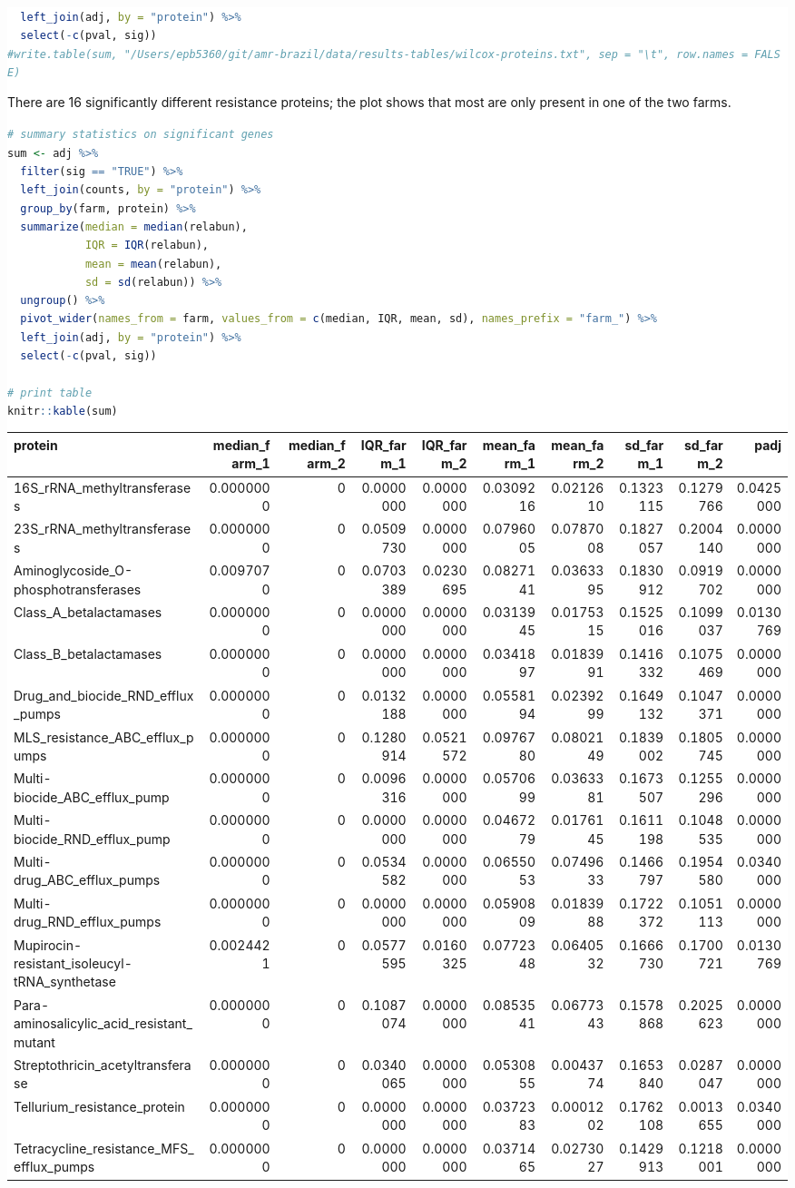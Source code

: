 ``` r
  left_join(adj, by = "protein") %>% 
  select(-c(pval, sig))
#write.table(sum, "/Users/epb5360/git/amr-brazil/data/results-tables/wilcox-proteins.txt", sep = "\t", row.names = FALSE)
```

There are 16 significantly different resistance proteins; the plot shows
that most are only present in one of the two farms.

``` r
# summary statistics on significant genes
sum <- adj %>% 
  filter(sig == "TRUE") %>% 
  left_join(counts, by = "protein") %>% 
  group_by(farm, protein) %>% 
  summarize(median = median(relabun),
            IQR = IQR(relabun),
            mean = mean(relabun),
            sd = sd(relabun)) %>% 
  ungroup() %>% 
  pivot_wider(names_from = farm, values_from = c(median, IQR, mean, sd), names_prefix = "farm_") %>% 
  left_join(adj, by = "protein") %>% 
  select(-c(pval, sig))

# print table
knitr::kable(sum)
```

| protein                                         | median\_farm\_1 | median\_farm\_2 | IQR\_farm\_1 | IQR\_farm\_2 | mean\_farm\_1 | mean\_farm\_2 | sd\_farm\_1 | sd\_farm\_2 |      padj |
| :---------------------------------------------- | --------------: | --------------: | -----------: | -----------: | ------------: | ------------: | ----------: | ----------: | --------: |
| 16S\_rRNA\_methyltransferases                   |       0.0000000 |               0 |    0.0000000 |    0.0000000 |     0.0309216 |     0.0212610 |   0.1323115 |   0.1279766 | 0.0425000 |
| 23S\_rRNA\_methyltransferases                   |       0.0000000 |               0 |    0.0509730 |    0.0000000 |     0.0796005 |     0.0787008 |   0.1827057 |   0.2004140 | 0.0000000 |
| Aminoglycoside\_O-phosphotransferases           |       0.0097070 |               0 |    0.0703389 |    0.0230695 |     0.0827141 |     0.0363395 |   0.1830912 |   0.0919702 | 0.0000000 |
| Class\_A\_betalactamases                        |       0.0000000 |               0 |    0.0000000 |    0.0000000 |     0.0313945 |     0.0175315 |   0.1525016 |   0.1099037 | 0.0130769 |
| Class\_B\_betalactamases                        |       0.0000000 |               0 |    0.0000000 |    0.0000000 |     0.0341897 |     0.0183991 |   0.1416332 |   0.1075469 | 0.0000000 |
| Drug\_and\_biocide\_RND\_efflux\_pumps          |       0.0000000 |               0 |    0.0132188 |    0.0000000 |     0.0558194 |     0.0239299 |   0.1649132 |   0.1047371 | 0.0000000 |
| MLS\_resistance\_ABC\_efflux\_pumps             |       0.0000000 |               0 |    0.1280914 |    0.0521572 |     0.0976780 |     0.0802149 |   0.1839002 |   0.1805745 | 0.0000000 |
| Multi-biocide\_ABC\_efflux\_pump                |       0.0000000 |               0 |    0.0096316 |    0.0000000 |     0.0570699 |     0.0363381 |   0.1673507 |   0.1255296 | 0.0000000 |
| Multi-biocide\_RND\_efflux\_pump                |       0.0000000 |               0 |    0.0000000 |    0.0000000 |     0.0467279 |     0.0176145 |   0.1611198 |   0.1048535 | 0.0000000 |
| Multi-drug\_ABC\_efflux\_pumps                  |       0.0000000 |               0 |    0.0534582 |    0.0000000 |     0.0655053 |     0.0749633 |   0.1466797 |   0.1954580 | 0.0340000 |
| Multi-drug\_RND\_efflux\_pumps                  |       0.0000000 |               0 |    0.0000000 |    0.0000000 |     0.0590809 |     0.0183988 |   0.1722372 |   0.1051113 | 0.0000000 |
| Mupirocin-resistant\_isoleucyl-tRNA\_synthetase |       0.0024421 |               0 |    0.0577595 |    0.0160325 |     0.0772348 |     0.0640532 |   0.1666730 |   0.1700721 | 0.0130769 |
| Para-aminosalicylic\_acid\_resistant\_mutant    |       0.0000000 |               0 |    0.1087074 |    0.0000000 |     0.0853541 |     0.0677343 |   0.1578868 |   0.2025623 | 0.0000000 |
| Streptothricin\_acetyltransferase               |       0.0000000 |               0 |    0.0340065 |    0.0000000 |     0.0530855 |     0.0043774 |   0.1653840 |   0.0287047 | 0.0000000 |
| Tellurium\_resistance\_protein                  |       0.0000000 |               0 |    0.0000000 |    0.0000000 |     0.0372383 |     0.0001202 |   0.1762108 |   0.0013655 | 0.0340000 |
| Tetracycline\_resistance\_MFS\_efflux\_pumps    |       0.0000000 |               0 |    0.0000000 |    0.0000000 |     0.0371465 |     0.0273027 |   0.1429913 |   0.1218001 | 0.0000000 |
